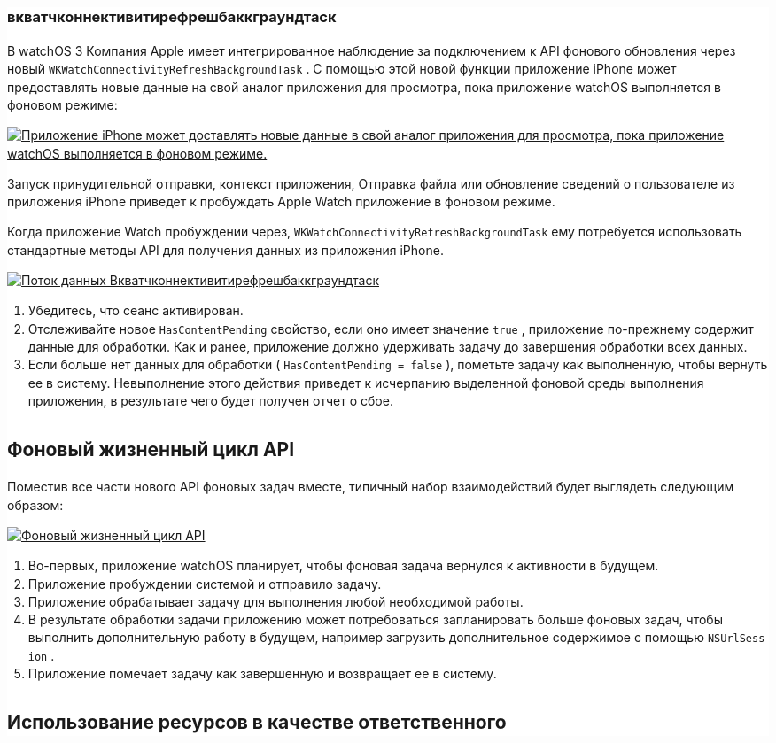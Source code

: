 

<a name="WKWatchConnectivityRefreshBackgroundTask"></a>

### <a name="wkwatchconnectivityrefreshbackgroundtask"></a>вкватчконнективитирефрешбаккграундтаск

В watchOS 3 Компания Apple имеет интегрированное наблюдение за подключением к API фонового обновления через новый `WKWatchConnectivityRefreshBackgroundTask` . С помощью этой новой функции приложение iPhone может предоставлять новые данные на свой аналог приложения для просмотра, пока приложение watchOS выполняется в фоновом режиме:

[![Приложение iPhone может доставлять новые данные в свой аналог приложения для просмотра, пока приложение watchOS выполняется в фоновом режиме.](background-tasks-images/update10.png)](background-tasks-images/update10.png#lightbox)

Запуск принудительной отправки, контекст приложения, Отправка файла или обновление сведений о пользователе из приложения iPhone приведет к пробуждать Apple Watch приложение в фоновом режиме.

Когда приложение Watch пробуждении через, `WKWatchConnectivityRefreshBackgroundTask` ему потребуется использовать стандартные методы API для получения данных из приложения iPhone.

[![Поток данных Вкватчконнективитирефрешбаккграундтаск](background-tasks-images/update11.png)](background-tasks-images/update11.png#lightbox)

1. Убедитесь, что сеанс активирован.
2. Отслеживайте новое `HasContentPending` свойство, если оно имеет значение `true` , приложение по-прежнему содержит данные для обработки. Как и ранее, приложение должно удерживать задачу до завершения обработки всех данных.
3. Если больше нет данных для обработки ( `HasContentPending = false` ), пометьте задачу как выполненную, чтобы вернуть ее в систему. Невыполнение этого действия приведет к исчерпанию выделенной фоновой среды выполнения приложения, в результате чего будет получен отчет о сбое.

<a name="The-Background-API-Lifecycle"></a>

## <a name="the-background-api-lifecycle"></a>Фоновый жизненный цикл API

Поместив все части нового API фоновых задач вместе, типичный набор взаимодействий будет выглядеть следующим образом:

[![Фоновый жизненный цикл API](background-tasks-images/update12.png)](background-tasks-images/update12.png#lightbox)

1. Во-первых, приложение watchOS планирует, чтобы фоновая задача вернулся к активности в будущем.
2. Приложение пробуждении системой и отправило задачу.
3. Приложение обрабатывает задачу для выполнения любой необходимой работы.
4. В результате обработки задачи приложению может потребоваться запланировать больше фоновых задач, чтобы выполнить дополнительную работу в будущем, например загрузить дополнительное содержимое с помощью `NSUrlSession` .
5. Приложение помечает задачу как завершенную и возвращает ее в систему.

<a name="Using-Resources-Responsibly"></a>

## <a name="using-resources-responsibly"></a>Использование ресурсов в качестве ответственного
